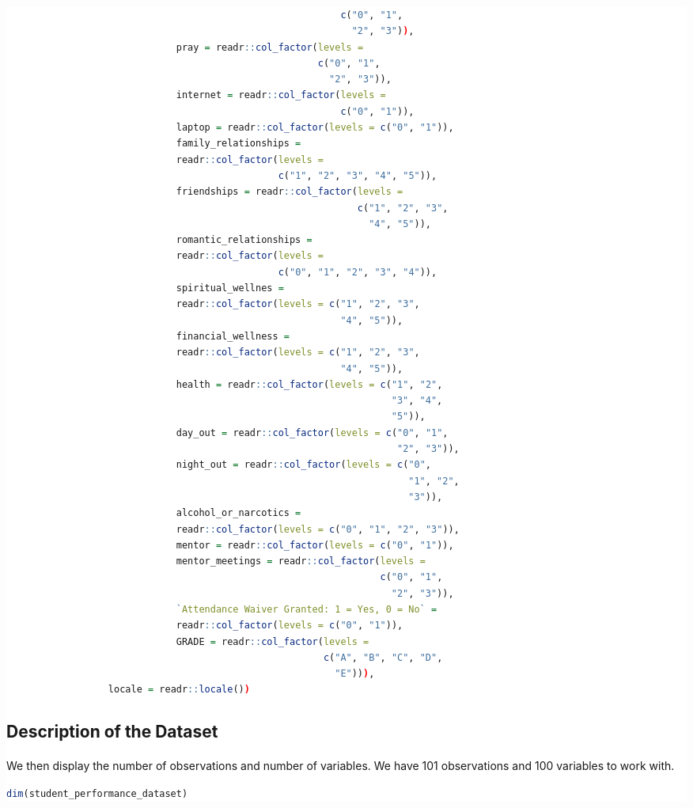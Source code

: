 ``` r
                                                           c("0", "1",
                                                             "2", "3")),
                              pray = readr::col_factor(levels =
                                                       c("0", "1",
                                                         "2", "3")),
                              internet = readr::col_factor(levels =
                                                           c("0", "1")),
                              laptop = readr::col_factor(levels = c("0", "1")),
                              family_relationships =
                              readr::col_factor(levels =
                                                c("1", "2", "3", "4", "5")),
                              friendships = readr::col_factor(levels =
                                                              c("1", "2", "3",
                                                                "4", "5")),
                              romantic_relationships =
                              readr::col_factor(levels =
                                                c("0", "1", "2", "3", "4")),
                              spiritual_wellnes =
                              readr::col_factor(levels = c("1", "2", "3",
                                                           "4", "5")),
                              financial_wellness =
                              readr::col_factor(levels = c("1", "2", "3",
                                                           "4", "5")),
                              health = readr::col_factor(levels = c("1", "2",
                                                                    "3", "4",
                                                                    "5")),
                              day_out = readr::col_factor(levels = c("0", "1",
                                                                     "2", "3")),
                              night_out = readr::col_factor(levels = c("0",
                                                                       "1", "2",
                                                                       "3")),
                              alcohol_or_narcotics =
                              readr::col_factor(levels = c("0", "1", "2", "3")),
                              mentor = readr::col_factor(levels = c("0", "1")),
                              mentor_meetings = readr::col_factor(levels =
                                                                  c("0", "1",
                                                                    "2", "3")),
                              `Attendance Waiver Granted: 1 = Yes, 0 = No` =
                              readr::col_factor(levels = c("0", "1")),
                              GRADE = readr::col_factor(levels =
                                                        c("A", "B", "C", "D",
                                                          "E"))),
                  locale = readr::locale())
```

## Description of the Dataset

We then display the number of observations and number of variables. We
have 101 observations and 100 variables to work with.

``` r
dim(student_performance_dataset)
```

